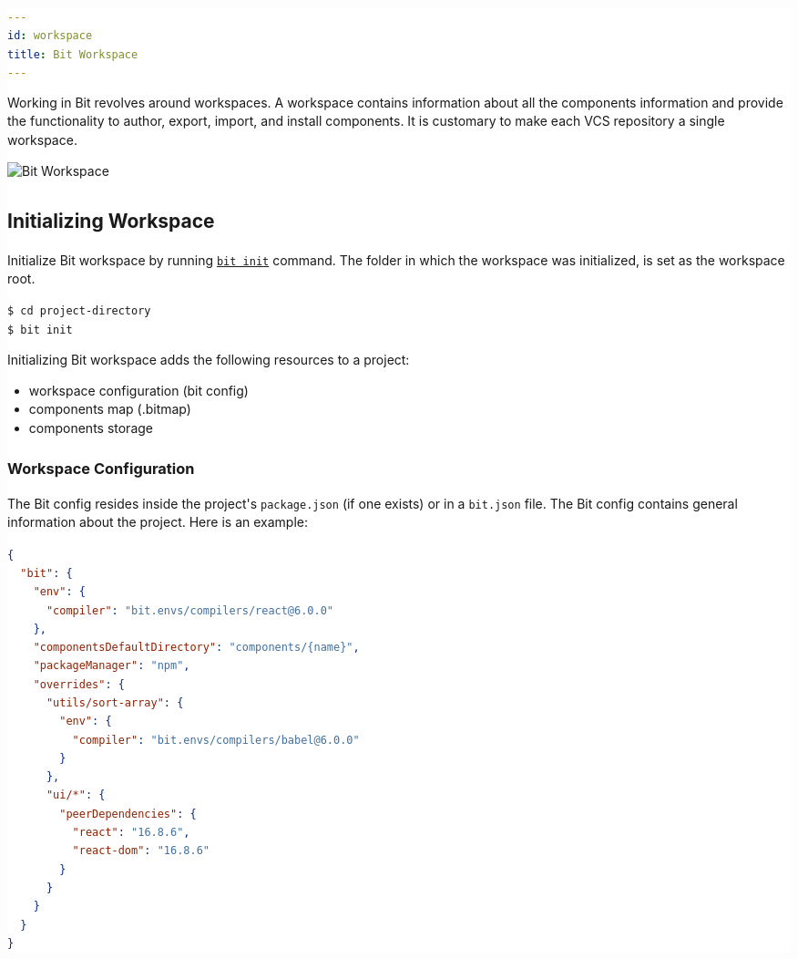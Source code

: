 ```yaml
---
id: workspace
title: Bit Workspace
---
```


Working in Bit revolves around workspaces. A workspace contains information about all the components information and provide the functionality to author, export, import, and install components. It is customary to make each VCS repository a single workspace.

![Bit Workspace](https://storage.googleapis.com/static.bit.dev/docs/images/workspace.svg)

## Initializing Workspace

Initialize Bit workspace by running [`bit init`](/docs/apis/cli-all#init) command. The folder in which the workspace was initialized, is set as the workspace root.

```shell
$ cd project-directory
$ bit init
```

Initializing Bit workspace adds the following resources to a project:

- workspace configuration (bit config)
- components map (.bitmap)
- components storage

### Workspace Configuration

The Bit config resides inside the project's `package.json` (if one exists) or in a `bit.json` file. The Bit config contains general information about the project. Here is an example:

```json
{
  "bit": {
    "env": {
      "compiler": "bit.envs/compilers/react@6.0.0"
    },
    "componentsDefaultDirectory": "components/{name}",
    "packageManager": "npm",
    "overrides": {
      "utils/sort-array": {
        "env": {
          "compiler": "bit.envs/compilers/babel@6.0.0"
        }
      },
      "ui/*": {
        "peerDependencies": {
          "react": "16.8.6",
          "react-dom": "16.8.6"
        }
      }
    }
  }
}
```
